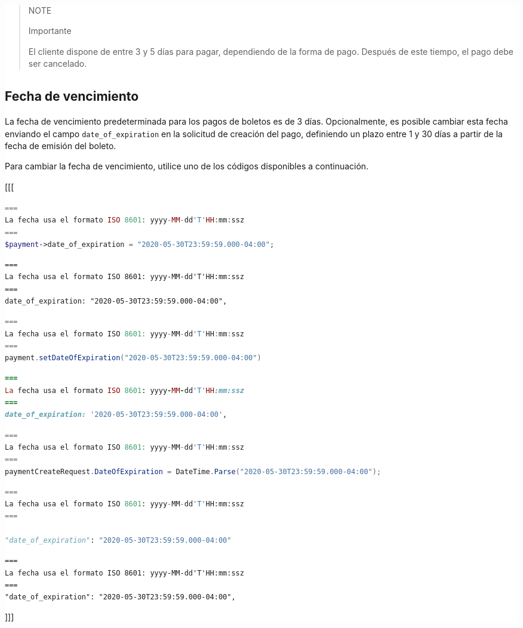 > NOTE
>
> Importante
>
> El cliente dispone de entre 3 y 5 días para pagar, dependiendo de la forma de pago. Después de este tiempo, el pago debe ser cancelado.

## Fecha de vencimiento

La fecha de vencimiento predeterminada para los pagos de boletos es de 3 días. Opcionalmente, es posible cambiar esta fecha enviando el campo `date_of_expiration` en la solicitud de creación del pago, definiendo un plazo entre 1 y 30 días a partir de la fecha de emisión del boleto.

Para cambiar la fecha de vencimiento, utilice uno de los códigos disponibles a continuación.

[[[
```php
===
La fecha usa el formato ISO 8601: yyyy-MM-dd'T'HH:mm:ssz
===
$payment->date_of_expiration = "2020-05-30T23:59:59.000-04:00";
```
```node
===
La fecha usa el formato ISO 8601: yyyy-MM-dd'T'HH:mm:ssz
===
date_of_expiration: "2020-05-30T23:59:59.000-04:00",
```
```java
===
La fecha usa el formato ISO 8601: yyyy-MM-dd'T'HH:mm:ssz
===
payment.setDateOfExpiration("2020-05-30T23:59:59.000-04:00")
```
```ruby
===
La fecha usa el formato ISO 8601: yyyy-MM-dd'T'HH:mm:ssz
===
date_of_expiration: '2020-05-30T23:59:59.000-04:00',
```
```csharp
===
La fecha usa el formato ISO 8601: yyyy-MM-dd'T'HH:mm:ssz
===
paymentCreateRequest.DateOfExpiration = DateTime.Parse("2020-05-30T23:59:59.000-04:00");
```
```python
===
La fecha usa el formato ISO 8601: yyyy-MM-dd'T'HH:mm:ssz
===

"date_of_expiration": "2020-05-30T23:59:59.000-04:00"
```
```curl
===
La fecha usa el formato ISO 8601: yyyy-MM-dd'T'HH:mm:ssz
===
"date_of_expiration": "2020-05-30T23:59:59.000-04:00",
```
]]]
